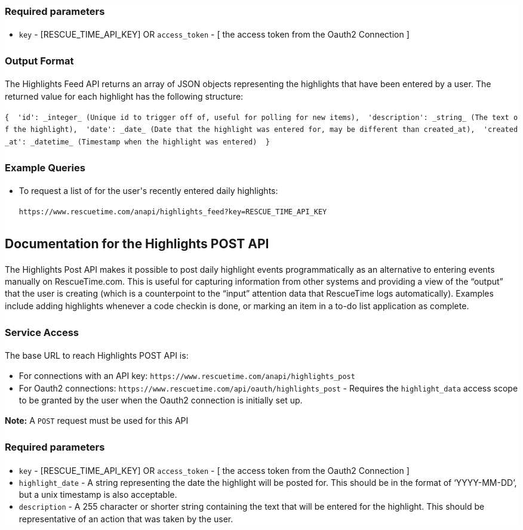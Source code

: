 ### Required parameters

- `key` - [RESCUE_TIME_API_KEY] OR `access_token` - \[ the access token from the Oauth2 Connection \]

### Output Format

The Highlights Feed API returns an array of JSON objects representing the highlights that have been entered by a user.
The returned value for each highlight has the following structure:

`{  'id': _integer_ (Unique id to trigger off of, useful for polling for new items),  'description': _string_ (The text of the highlight),  'date': _date_ (Date that the highlight was entered for, may be different than created_at),  'created_at': _datetime_ (Timestamp when the highlight was entered)  }`

### Example Queries

- To request a list of for the user's recently entered daily highlights:

  ```
  https://www.rescuetime.com/anapi/highlights_feed?key=RESCUE_TIME_API_KEY
  ```

## Documentation for the Highlights POST API

The Highlights Post API makes it possible to post daily highlight events programmatically as an alternative to entering
events manually on RescueTime.com. This is useful for capturing information from other systems and providing a view of
the “output” that the user is creating (which is a counterpoint to the “input” attention data that RescueTime logs
automatically). Examples include adding highlights whenever a code checkin is done, or marking an item in a to-do list
application as complete.

### Service Access

The base URL to reach Highlights POST API is:

- For connections with an API key: `https://www.rescuetime.com/anapi/highlights_post`
- For Oauth2 connections: `https://www.rescuetime.com/api/oauth/highlights_post` - Requires the `highlight_data` access
  scope to be granted by the user when the Oauth2 connection is initially set up.

**Note:** A `POST` request must be used for this API

### Required parameters

- `key` - [RESCUE_TIME_API_KEY] OR `access_token` - \[ the access token from the Oauth2 Connection \]
- `highlight_date` - A string representing the date the highlight will be posted for. This should be in the format of
  ‘YYYY-MM-DD’, but a unix timestamp is also acceptable.
- `description` - A 255 character or shorter string containing the text that will be entered for the highlight. This
  should be representative of an action that was taken by the user.
